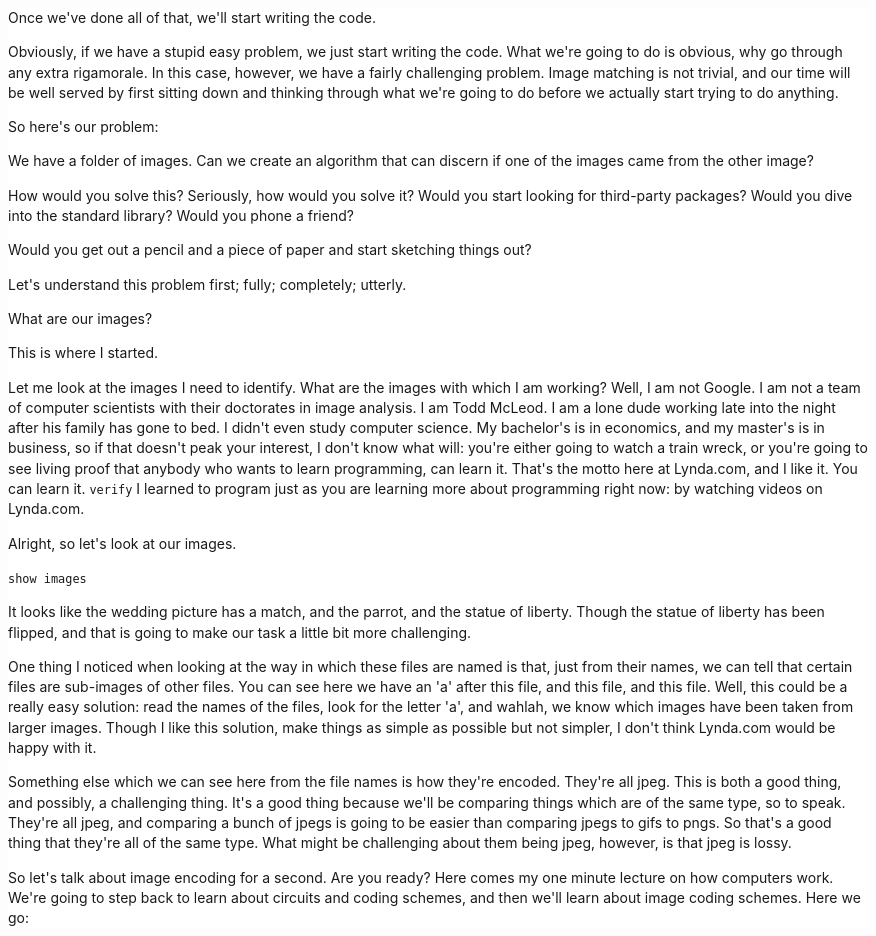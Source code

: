 Once we've done all of that, we'll start writing the code.

Obviously, if we have a stupid easy problem, we just start writing the code. What we're going to do is obvious, why go through any extra rigamorale. In this case, however, we have a fairly challenging problem. Image matching is not trivial, and our time will be well served by first sitting down and thinking through what we're going to do before we actually start trying to do anything.

So here's our problem:

We have a folder of images. Can we create an algorithm that can discern if one of the images came from the other image?

How would you solve this? Seriously, how would you solve it? Would you start looking for third-party packages? Would you dive into the standard library? Would you phone a friend? 

Would you get out a pencil and a piece of paper and start sketching things out?

Let's understand this problem first; fully; completely; utterly.

What are our images?

This is where I started.

Let me look at the images I need to identify. What are the images with which I am working? Well, I am not Google. I am not a team of computer scientists with their doctorates in image analysis. I am Todd McLeod. I am a lone dude working late into the night after his family has gone to bed. I didn't even study computer science. My bachelor's is in economics, and my master's is in business, so if that doesn't peak your interest, I don't know what will: you're either going to watch a train wreck, or you're going to see living proof that anybody who wants to learn programming, can learn it. That's the motto here at Lynda.com, and I like it. You can learn it. `verify` I learned to program just as you are learning more about programming right now: by watching videos on Lynda.com. 

Alright, so let's look at our images.

`show images`

It looks like the wedding picture has a match, and the parrot, and the statue of liberty. Though the statue of liberty has been flipped, and that is going to make our task a little bit more challenging.

One thing I noticed when looking at the way in which these files are named is that, just from their names, we can tell that certain files are sub-images of other files. You can see here we have an 'a' after this file, and this file, and this file. Well, this could be a really easy solution: read the names of the files, look for the letter 'a', and wahlah, we know which images have been taken from larger images. Though I like this solution, make things as simple as possible but not simpler, I don't think Lynda.com would be happy with it.
 
Something else which we can see here from the file names is how they're encoded. They're all jpeg. This is both a good thing, and possibly, a challenging thing. It's a good thing because we'll be comparing things which are of the same type, so to speak. They're all jpeg, and comparing a bunch of jpegs is going to be easier than comparing jpegs to gifs to pngs. So that's a good thing that they're all of the same type. What might be challenging about them being jpeg, however, is that jpeg is lossy.

So let's talk about image encoding for a second. Are you ready? Here comes my one minute lecture on how computers work. We're going to step back to learn about circuits and coding schemes, and then we'll learn about image coding schemes. Here we go:
